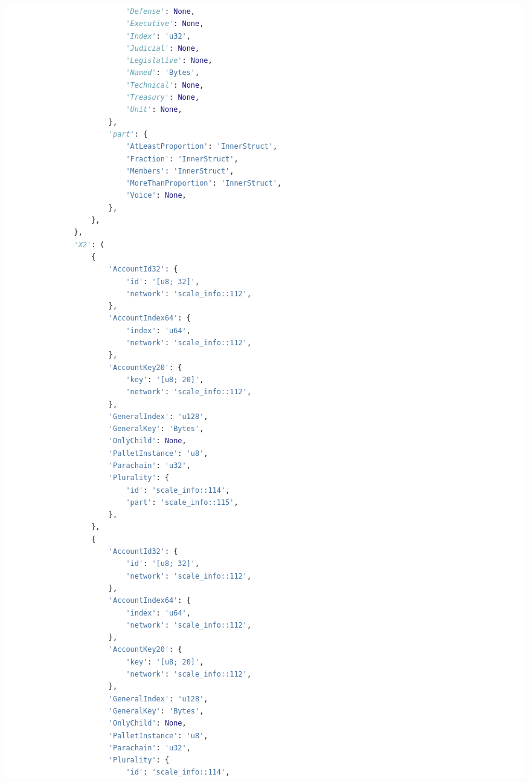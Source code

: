 ```python
                            'Defense': None,
                            'Executive': None,
                            'Index': 'u32',
                            'Judicial': None,
                            'Legislative': None,
                            'Named': 'Bytes',
                            'Technical': None,
                            'Treasury': None,
                            'Unit': None,
                        },
                        'part': {
                            'AtLeastProportion': 'InnerStruct',
                            'Fraction': 'InnerStruct',
                            'Members': 'InnerStruct',
                            'MoreThanProportion': 'InnerStruct',
                            'Voice': None,
                        },
                    },
                },
                'X2': (
                    {
                        'AccountId32': {
                            'id': '[u8; 32]',
                            'network': 'scale_info::112',
                        },
                        'AccountIndex64': {
                            'index': 'u64',
                            'network': 'scale_info::112',
                        },
                        'AccountKey20': {
                            'key': '[u8; 20]',
                            'network': 'scale_info::112',
                        },
                        'GeneralIndex': 'u128',
                        'GeneralKey': 'Bytes',
                        'OnlyChild': None,
                        'PalletInstance': 'u8',
                        'Parachain': 'u32',
                        'Plurality': {
                            'id': 'scale_info::114',
                            'part': 'scale_info::115',
                        },
                    },
                    {
                        'AccountId32': {
                            'id': '[u8; 32]',
                            'network': 'scale_info::112',
                        },
                        'AccountIndex64': {
                            'index': 'u64',
                            'network': 'scale_info::112',
                        },
                        'AccountKey20': {
                            'key': '[u8; 20]',
                            'network': 'scale_info::112',
                        },
                        'GeneralIndex': 'u128',
                        'GeneralKey': 'Bytes',
                        'OnlyChild': None,
                        'PalletInstance': 'u8',
                        'Parachain': 'u32',
                        'Plurality': {
                            'id': 'scale_info::114',
```